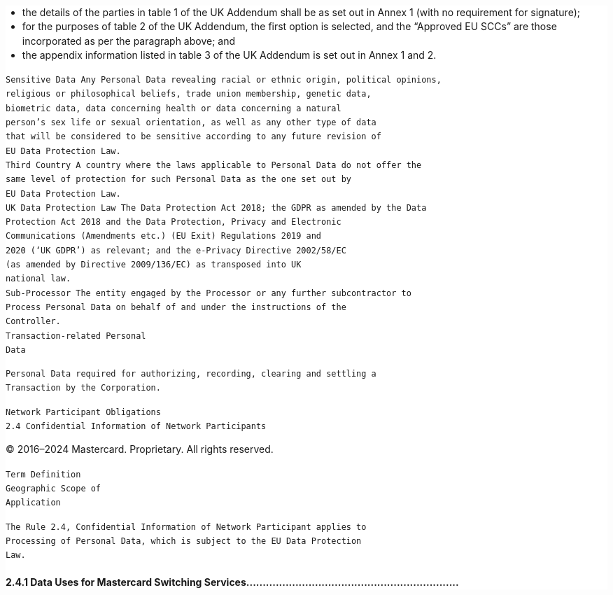 - the details of the parties in table 1 of the UK Addendum shall be as
    set out in Annex 1 (with no requirement for signature);
- for the purposes of table 2 of the UK Addendum, the first option is
    selected, and the “Approved EU SCCs” are those incorporated as per
    the paragraph above; and
- the appendix information listed in table 3 of the UK Addendum is set
    out in Annex 1 and 2.

```
Sensitive Data Any Personal Data revealing racial or ethnic origin, political opinions,
religious or philosophical beliefs, trade union membership, genetic data,
biometric data, data concerning health or data concerning a natural
person’s sex life or sexual orientation, as well as any other type of data
that will be considered to be sensitive according to any future revision of
EU Data Protection Law.
Third Country A country where the laws applicable to Personal Data do not offer the
same level of protection for such Personal Data as the one set out by
EU Data Protection Law.
UK Data Protection Law The Data Protection Act 2018; the GDPR as amended by the Data
Protection Act 2018 and the Data Protection, Privacy and Electronic
Communications (Amendments etc.) (EU Exit) Regulations 2019 and
2020 (‘UK GDPR’) as relevant; and the e-Privacy Directive 2002/58/EC
(as amended by Directive 2009/136/EC) as transposed into UK
national law.
Sub-Processor The entity engaged by the Processor or any further subcontractor to
Process Personal Data on behalf of and under the instructions of the
Controller.
Transaction-related Personal
Data
```
```
Personal Data required for authorizing, recording, clearing and settling a
Transaction by the Corporation.
```
```
Network Participant Obligations
2.4 Confidential Information of Network Participants
```
© 2016–2024 Mastercard. Proprietary. All rights reserved.


```
Term Definition
Geographic Scope of
Application
```
```
The Rule 2.4, Confidential Information of Network Participant applies to
Processing of Personal Data, which is subject to the EU Data Protection
Law.
```
#### 2.4.1 Data Uses for Mastercard Switching Services.................................................................
